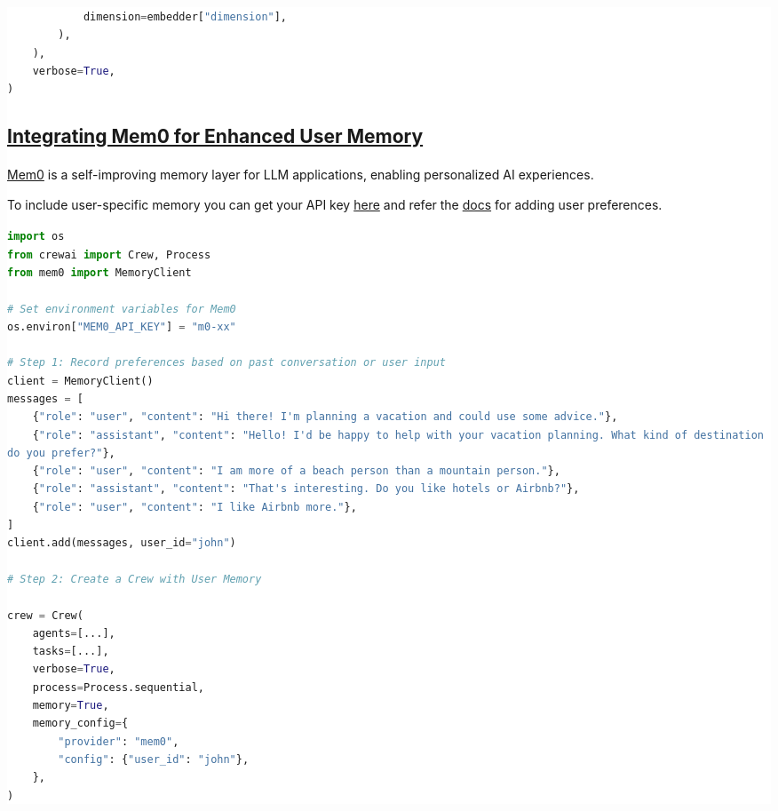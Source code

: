 ```python
            dimension=embedder["dimension"],
        ),
    ),
    verbose=True,
)
```

## [Integrating Mem0 for Enhanced User Memory​](https://docs.crewai.com/concepts/#integrating-mem0-for-enhanced-user-memory)

[Mem0](https://mem0.ai/) is a self-improving memory layer for LLM applications, enabling personalized AI experiences.

To include user-specific memory you can get your API key [here](https://app.mem0.ai/dashboard/api-keys) and refer the [docs](https://docs.mem0.ai/platform/quickstart#4-1-create-memories) for adding user preferences.

```python
import os
from crewai import Crew, Process
from mem0 import MemoryClient

# Set environment variables for Mem0
os.environ["MEM0_API_KEY"] = "m0-xx"

# Step 1: Record preferences based on past conversation or user input
client = MemoryClient()
messages = [
    {"role": "user", "content": "Hi there! I'm planning a vacation and could use some advice."},
    {"role": "assistant", "content": "Hello! I'd be happy to help with your vacation planning. What kind of destination do you prefer?"},
    {"role": "user", "content": "I am more of a beach person than a mountain person."},
    {"role": "assistant", "content": "That's interesting. Do you like hotels or Airbnb?"},
    {"role": "user", "content": "I like Airbnb more."},
]
client.add(messages, user_id="john")

# Step 2: Create a Crew with User Memory

crew = Crew(
    agents=[...],
    tasks=[...],
    verbose=True,
    process=Process.sequential,
    memory=True,
    memory_config={
        "provider": "mem0",
        "config": {"user_id": "john"},
    },
)
```
